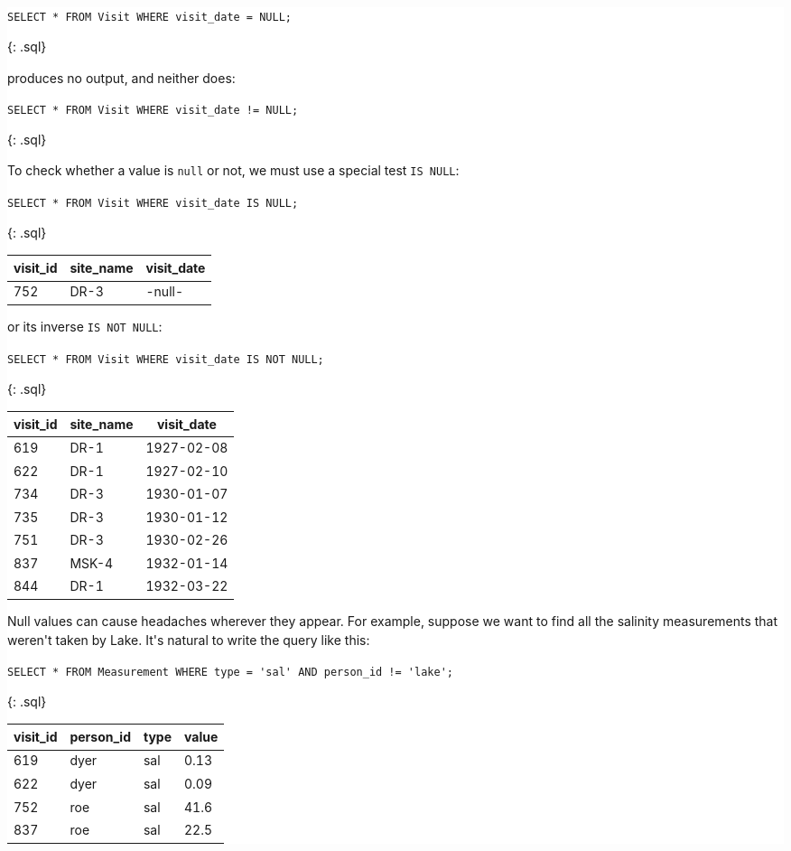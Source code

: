 ~~~
SELECT * FROM Visit WHERE visit_date = NULL;
~~~
{: .sql}

produces no output, and neither does:

~~~
SELECT * FROM Visit WHERE visit_date != NULL;
~~~
{: .sql}

To check whether a value is `null` or not,
we must use a special test `IS NULL`:

~~~
SELECT * FROM Visit WHERE visit_date IS NULL;
~~~
{: .sql}

|visit_id|site_name|visit_date|
|--------|---------|----------|
|752     |DR-3     |-null-    |

or its inverse `IS NOT NULL`:

~~~
SELECT * FROM Visit WHERE visit_date IS NOT NULL;
~~~
{: .sql}

|visit_id|site_name|visit_date|
|--------|---------|----------|
|619     |DR-1     |1927-02-08|
|622     |DR-1     |1927-02-10|
|734     |DR-3     |1930-01-07|
|735     |DR-3     |1930-01-12|
|751     |DR-3     |1930-02-26|
|837     |MSK-4    |1932-01-14|
|844     |DR-1     |1932-03-22|

Null values can cause headaches wherever they appear.
For example,
suppose we want to find all the salinity measurements
that weren't taken by Lake.
It's natural to write the query like this:

~~~
SELECT * FROM Measurement WHERE type = 'sal' AND person_id != 'lake';
~~~
{: .sql}

|visit_id|person_id|type|value|
|--------|---------|----|-----|
|619     |dyer     |sal |0.13 |
|622     |dyer     |sal |0.09 |
|752     |roe      |sal |41.6 |
|837     |roe      |sal |22.5 |

